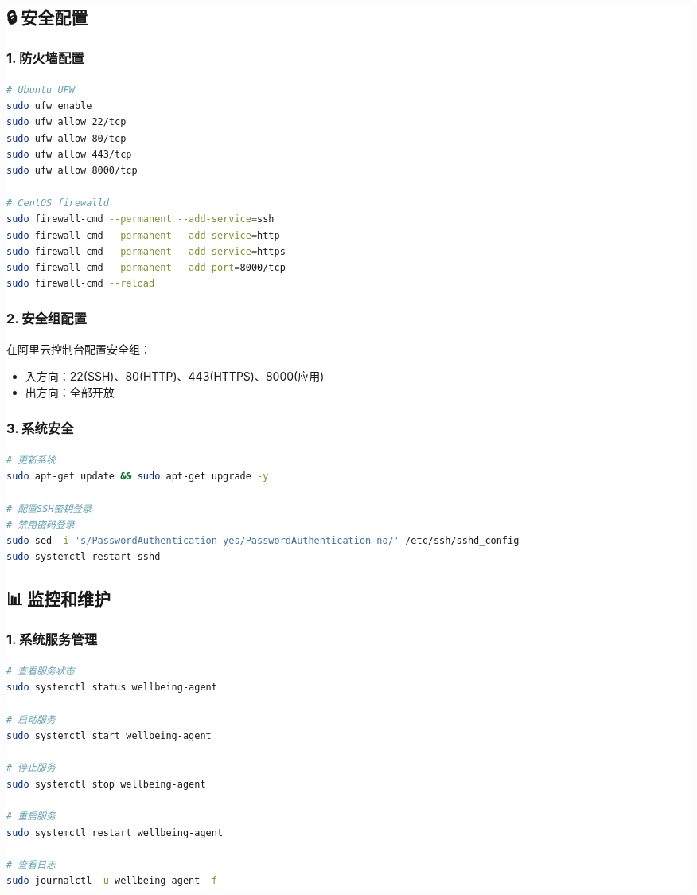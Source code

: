 ## 🔒 安全配置

### 1. 防火墙配置
```bash
# Ubuntu UFW
sudo ufw enable
sudo ufw allow 22/tcp
sudo ufw allow 80/tcp
sudo ufw allow 443/tcp
sudo ufw allow 8000/tcp

# CentOS firewalld
sudo firewall-cmd --permanent --add-service=ssh
sudo firewall-cmd --permanent --add-service=http
sudo firewall-cmd --permanent --add-service=https
sudo firewall-cmd --permanent --add-port=8000/tcp
sudo firewall-cmd --reload
```

### 2. 安全组配置
在阿里云控制台配置安全组：
- 入方向：22(SSH)、80(HTTP)、443(HTTPS)、8000(应用)
- 出方向：全部开放

### 3. 系统安全
```bash
# 更新系统
sudo apt-get update && sudo apt-get upgrade -y

# 配置SSH密钥登录
# 禁用密码登录
sudo sed -i 's/PasswordAuthentication yes/PasswordAuthentication no/' /etc/ssh/sshd_config
sudo systemctl restart sshd
```

## 📊 监控和维护

### 1. 系统服务管理
```bash
# 查看服务状态
sudo systemctl status wellbeing-agent

# 启动服务
sudo systemctl start wellbeing-agent

# 停止服务
sudo systemctl stop wellbeing-agent

# 重启服务
sudo systemctl restart wellbeing-agent

# 查看日志
sudo journalctl -u wellbeing-agent -f
```
